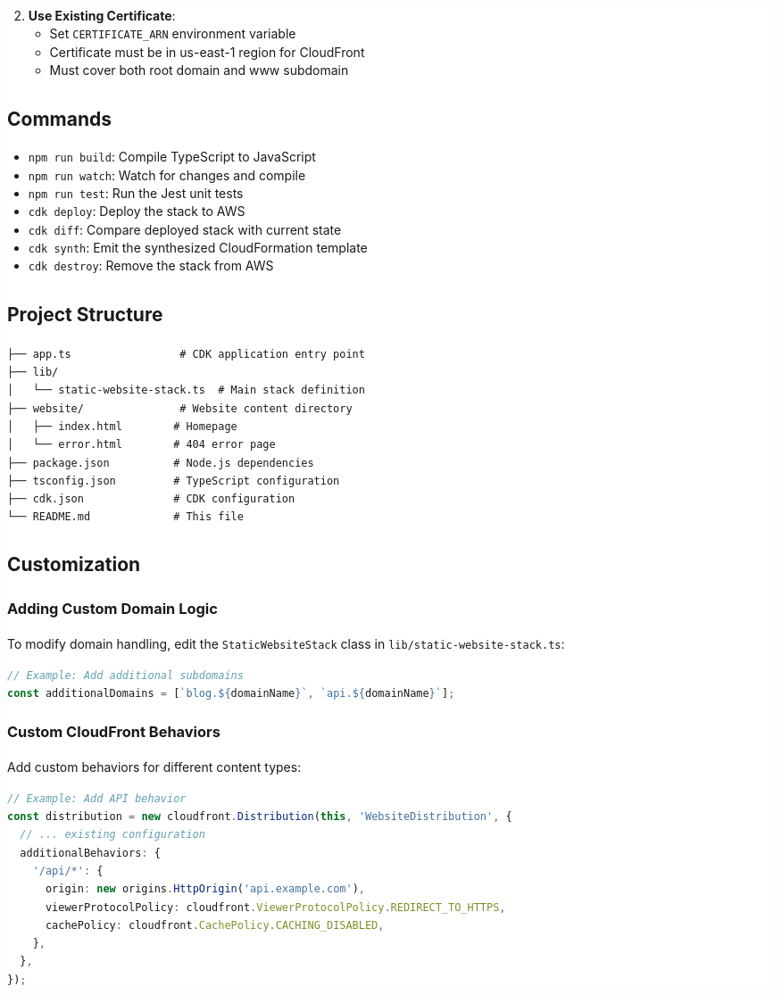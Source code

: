 2. **Use Existing Certificate**:
   - Set `CERTIFICATE_ARN` environment variable
   - Certificate must be in us-east-1 region for CloudFront
   - Must cover both root domain and www subdomain

## Commands

- `npm run build`: Compile TypeScript to JavaScript
- `npm run watch`: Watch for changes and compile
- `npm run test`: Run the Jest unit tests
- `cdk deploy`: Deploy the stack to AWS
- `cdk diff`: Compare deployed stack with current state
- `cdk synth`: Emit the synthesized CloudFormation template
- `cdk destroy`: Remove the stack from AWS

## Project Structure

```
├── app.ts                 # CDK application entry point
├── lib/
│   └── static-website-stack.ts  # Main stack definition
├── website/               # Website content directory
│   ├── index.html        # Homepage
│   └── error.html        # 404 error page
├── package.json          # Node.js dependencies
├── tsconfig.json         # TypeScript configuration
├── cdk.json              # CDK configuration
└── README.md             # This file
```

## Customization

### Adding Custom Domain Logic

To modify domain handling, edit the `StaticWebsiteStack` class in `lib/static-website-stack.ts`:

```typescript
// Example: Add additional subdomains
const additionalDomains = [`blog.${domainName}`, `api.${domainName}`];
```

### Custom CloudFront Behaviors

Add custom behaviors for different content types:

```typescript
// Example: Add API behavior
const distribution = new cloudfront.Distribution(this, 'WebsiteDistribution', {
  // ... existing configuration
  additionalBehaviors: {
    '/api/*': {
      origin: new origins.HttpOrigin('api.example.com'),
      viewerProtocolPolicy: cloudfront.ViewerProtocolPolicy.REDIRECT_TO_HTTPS,
      cachePolicy: cloudfront.CachePolicy.CACHING_DISABLED,
    },
  },
});
```
